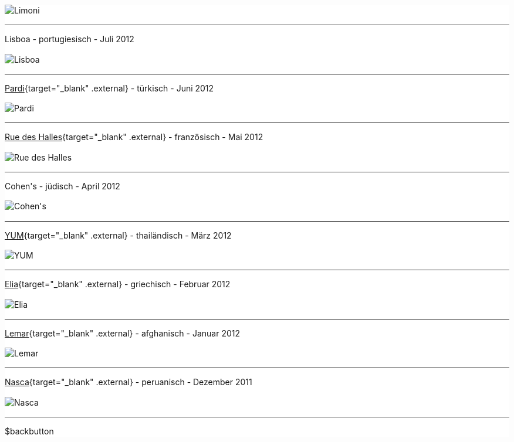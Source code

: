 ![Limoni](/images/stammtisch/2012-08.jpg)

---

Lisboa - portugiesisch - Juli 2012

![Lisboa](/images/stammtisch/2012-07.jpg)

---

[Pardi](http://www.pardi-restaurant.de/){target="_blank" .external} - türkisch - Juni 2012

![Pardi](/images/stammtisch/2012-06.jpg)

---

[Rue des Halles](https://ruedeshalles.de/){target="_blank" .external} - französisch - Mai 2012

![Rue des Halles](/images/stammtisch/2012-05.jpg)

---

Cohen's - jüdisch - April 2012

![Cohen's](/images/stammtisch/2012-04.jpg)

---

[YUM](https://www.yum-thai.de/){target="_blank" .external} - thailändisch - März 2012

![YUM](/images/stammtisch/2012-03.jpg)

---

[Elia](https://www.elia-restaurant.de/){target="_blank" .external} - griechisch - Februar 2012

![Elia](/images/stammtisch/2012-02.jpg)

---

[Lemar](https://lemar-restaurant.de/){target="_blank" .external} - afghanisch - Januar 2012

![Lemar](/images/stammtisch/2012-01.jpg)

---

[Nasca](https://nasca-restaurant.com/){target="_blank" .external} - peruanisch - Dezember 2011

![Nasca](/images/stammtisch/2011-12.jpg)

---

$backbutton